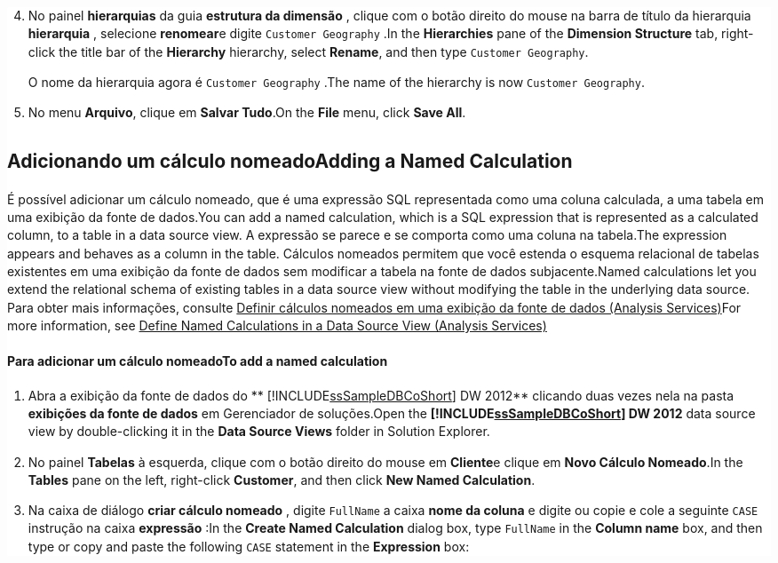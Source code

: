 4.  <span data-ttu-id="6cb63-123">No painel **hierarquias** da guia **estrutura da dimensão** , clique com o botão direito do mouse na barra de título da hierarquia **hierarquia** , selecione **renomear**e digite `Customer Geography` .</span><span class="sxs-lookup"><span data-stu-id="6cb63-123">In the **Hierarchies** pane of the **Dimension Structure** tab, right-click the title bar of the **Hierarchy** hierarchy, select **Rename**, and then type `Customer Geography`.</span></span>  
  
     <span data-ttu-id="6cb63-124">O nome da hierarquia agora é `Customer Geography` .</span><span class="sxs-lookup"><span data-stu-id="6cb63-124">The name of the hierarchy is now `Customer Geography`.</span></span>  
  
5.  <span data-ttu-id="6cb63-125">No menu **Arquivo**, clique em **Salvar Tudo**.</span><span class="sxs-lookup"><span data-stu-id="6cb63-125">On the **File** menu, click **Save All**.</span></span>  
  
## <a name="adding-a-named-calculation"></a><span data-ttu-id="6cb63-126">Adicionando um cálculo nomeado</span><span class="sxs-lookup"><span data-stu-id="6cb63-126">Adding a Named Calculation</span></span>  
 <span data-ttu-id="6cb63-127">É possível adicionar um cálculo nomeado, que é uma expressão SQL representada como uma coluna calculada, a uma tabela em uma exibição da fonte de dados.</span><span class="sxs-lookup"><span data-stu-id="6cb63-127">You can add a named calculation, which is a SQL expression that is represented as a calculated column, to a table in a data source view.</span></span> <span data-ttu-id="6cb63-128">A expressão se parece e se comporta como uma coluna na tabela.</span><span class="sxs-lookup"><span data-stu-id="6cb63-128">The expression appears and behaves as a column in the table.</span></span> <span data-ttu-id="6cb63-129">Cálculos nomeados permitem que você estenda o esquema relacional de tabelas existentes em uma exibição da fonte de dados sem modificar a tabela na fonte de dados subjacente.</span><span class="sxs-lookup"><span data-stu-id="6cb63-129">Named calculations let you extend the relational schema of existing tables in a data source view without modifying the table in the underlying data source.</span></span> <span data-ttu-id="6cb63-130">Para obter mais informações, consulte [Definir cálculos nomeados em uma exibição da fonte de dados &#40;Analysis Services&#41;](multidimensional-models/define-named-calculations-in-a-data-source-view-analysis-services.md)</span><span class="sxs-lookup"><span data-stu-id="6cb63-130">For more information, see [Define Named Calculations in a Data Source View &#40;Analysis Services&#41;](multidimensional-models/define-named-calculations-in-a-data-source-view-analysis-services.md)</span></span>  
  
#### <a name="to-add-a-named-calculation"></a><span data-ttu-id="6cb63-131">Para adicionar um cálculo nomeado</span><span class="sxs-lookup"><span data-stu-id="6cb63-131">To add a named calculation</span></span>  
  
1.  <span data-ttu-id="6cb63-132">Abra a exibição da fonte de dados do \*\* [!INCLUDE[ssSampleDBCoShort](../includes/sssampledbcoshort-md.md)] DW 2012\*\* clicando duas vezes nela na pasta **exibições da fonte de dados** em Gerenciador de soluções.</span><span class="sxs-lookup"><span data-stu-id="6cb63-132">Open the **[!INCLUDE[ssSampleDBCoShort](../includes/sssampledbcoshort-md.md)] DW 2012** data source view by double-clicking it in the **Data Source Views** folder in Solution Explorer.</span></span>  
  
2.  <span data-ttu-id="6cb63-133">No painel **Tabelas** à esquerda, clique com o botão direito do mouse em **Cliente**e clique em **Novo Cálculo Nomeado**.</span><span class="sxs-lookup"><span data-stu-id="6cb63-133">In the **Tables** pane on the left, right-click **Customer**, and then click **New Named Calculation**.</span></span>  
  
3.  <span data-ttu-id="6cb63-134">Na caixa de diálogo **criar cálculo nomeado** , digite `FullName` a caixa **nome da coluna** e digite ou copie e cole a seguinte `CASE` instrução na caixa **expressão** :</span><span class="sxs-lookup"><span data-stu-id="6cb63-134">In the **Create Named Calculation** dialog box, type `FullName` in the **Column name** box, and then type or copy and paste the following `CASE` statement in the **Expression** box:</span></span>  
  